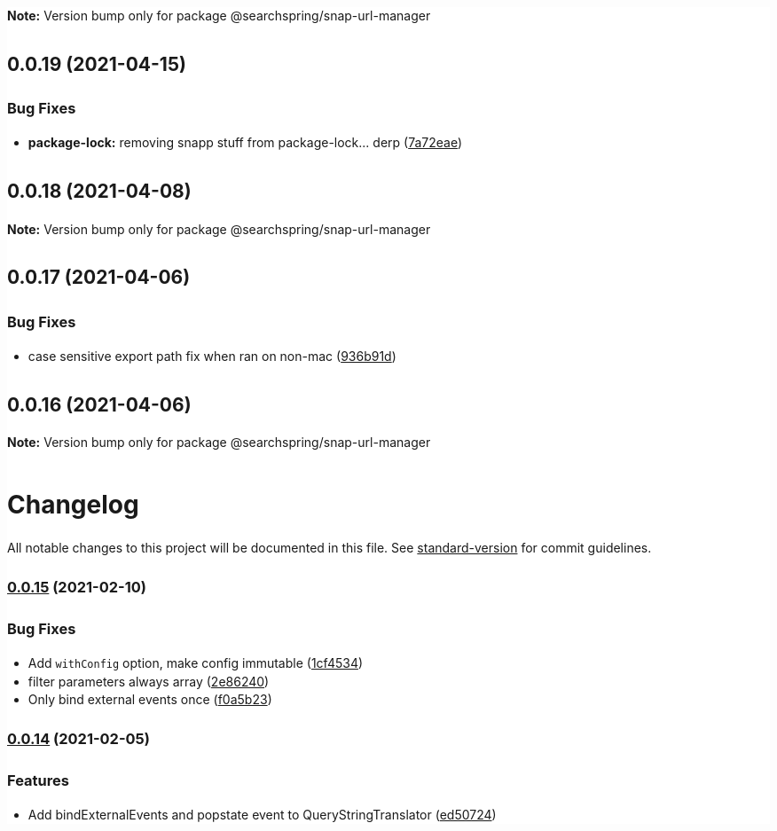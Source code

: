 **Note:** Version bump only for package @searchspring/snap-url-manager

## 0.0.19 (2021-04-15)

### Bug Fixes

- **package-lock:** removing snapp stuff from package-lock... derp ([7a72eae](https://github.com/searchspring/snap/commit/7a72eae82a59e366aec813a7d374508be2165559))

## 0.0.18 (2021-04-08)

**Note:** Version bump only for package @searchspring/snap-url-manager

## 0.0.17 (2021-04-06)

### Bug Fixes

- case sensitive export path fix when ran on non-mac ([936b91d](https://github.com/searchspring/snap/commit/936b91d2e2c8f8ab872b98b0a52e1788bf52a3e0))

## 0.0.16 (2021-04-06)

**Note:** Version bump only for package @searchspring/snap-url-manager

# Changelog

All notable changes to this project will be documented in this file. See [standard-version](https://github.com/conventional-changelog/standard-version) for commit guidelines.

### [0.0.15](https://github.com/searchspring/snap-url-manager/compare/v0.0.14...v0.0.15) (2021-02-10)

### Bug Fixes

- Add `withConfig` option, make config immutable ([1cf4534](https://github.com/searchspring/snap-url-manager/commit/1cf4534bf6f5bf8a0337656147c4f5e3fe746a7a))
- filter parameters always array ([2e86240](https://github.com/searchspring/snap-url-manager/commit/2e862400e37dda9d6e7369f12fcf01cf3b13f414))
- Only bind external events once ([f0a5b23](https://github.com/searchspring/snap-url-manager/commit/f0a5b2390b4af0f04729e44fee62af5a9d622707))

### [0.0.14](https://github.com/searchspring/snap-url-manager/compare/v0.0.13...v0.0.14) (2021-02-05)

### Features

- Add bindExternalEvents and popstate event to QueryStringTranslator ([ed50724](https://github.com/searchspring/snap-url-manager/commit/ed507243c8d87274cda9173116418147ce23603d))
